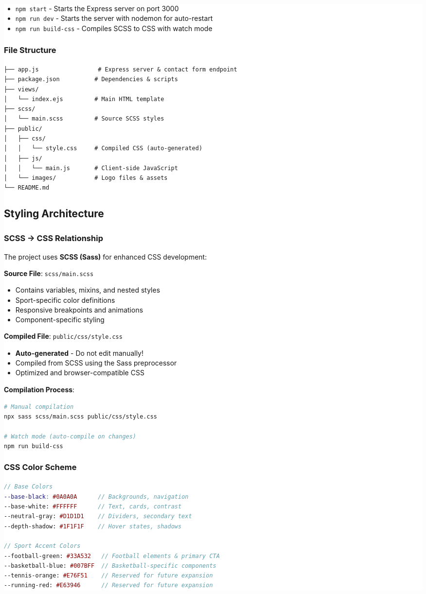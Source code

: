 - `npm start` - Starts the Express server on port 3000
- `npm run dev` - Starts the server with nodemon for auto-restart
- `npm run build-css` - Compiles SCSS to CSS with watch mode

### File Structure

```
├── app.js                 # Express server & contact form endpoint
├── package.json          # Dependencies & scripts
├── views/
│   └── index.ejs         # Main HTML template
├── scss/
│   └── main.scss         # Source SCSS styles
├── public/
│   ├── css/
│   │   └── style.css     # Compiled CSS (auto-generated)
│   ├── js/
│   │   └── main.js       # Client-side JavaScript
│   └── images/           # Logo files & assets
└── README.md
```

## Styling Architecture

### SCSS → CSS Relationship

The project uses **SCSS (Sass)** for enhanced CSS development:

**Source File**: `scss/main.scss`
- Contains variables, mixins, and nested styles
- Sport-specific color definitions
- Responsive breakpoints and animations
- Component-specific styling

**Compiled File**: `public/css/style.css`
- **Auto-generated** - Do not edit manually!
- Compiled from SCSS using the Sass preprocessor
- Optimized and browser-compatible CSS

**Compilation Process**:
```bash
# Manual compilation
npx sass scss/main.scss public/css/style.css

# Watch mode (auto-compile on changes)
npm run build-css
```

### CSS Color Scheme

```scss
// Base Colors
--base-black: #0A0A0A      // Backgrounds, navigation
--base-white: #FFFFFF      // Text, cards, contrast
--neutral-gray: #D1D1D1    // Dividers, secondary text
--depth-shadow: #1F1F1F    // Hover states, shadows

// Sport Accent Colors
--football-green: #33A532   // Football elements & primary CTA
--basketball-blue: #007BFF  // Basketball-specific components
--tennis-orange: #E76F51    // Reserved for future expansion
--running-red: #E63946      // Reserved for future expansion
```
